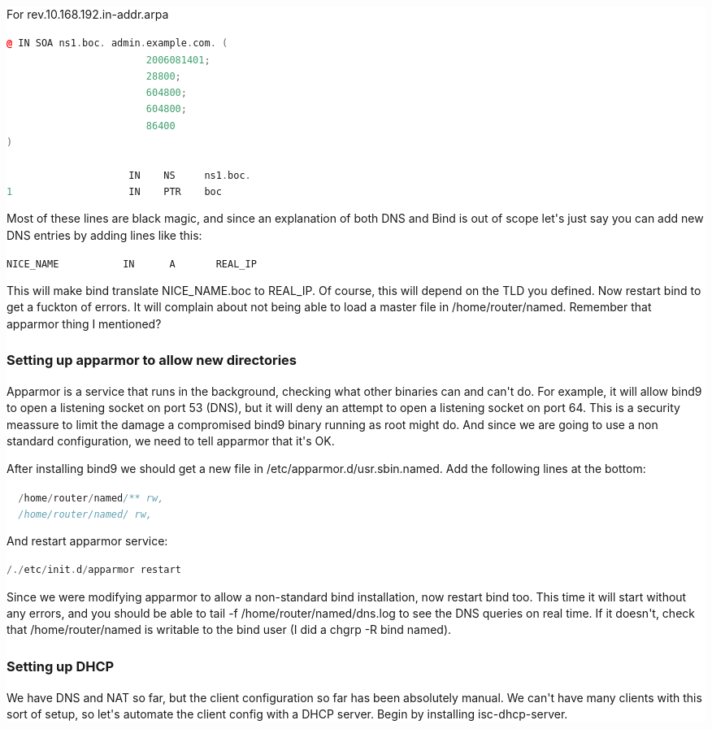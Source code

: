 For rev.10.168.192.in-addr.arpa

```c++
@ IN SOA ns1.boc. admin.example.com. (
                        2006081401;
                        28800;
                        604800;
                        604800;
                        86400
)

                     IN    NS     ns1.boc.
1                    IN    PTR    boc
```

Most of these lines are black magic, and since an explanation of both DNS and Bind is out of scope let's just say you can add new DNS entries by adding lines like this:

```c++
NICE_NAME           IN      A       REAL_IP
```

This will make bind translate NICE\_NAME.boc to REAL\_IP. Of course, this will depend on the TLD you defined. Now restart bind to get a fuckton of errors. It will complain about not being able to load a master file in /home/router/named. Remember that apparmor thing I mentioned?

### Setting up apparmor to allow new directories

Apparmor is a service that runs in the background, checking what other binaries can and can't do. For example, it will allow bind9 to open a listening socket on port 53 (DNS), but it will deny an attempt to open a listening socket on port 64. This is a security meassure to limit the damage a compromised bind9 binary running as root might do. And since we are going to use a non standard configuration, we need to tell apparmor that it's OK.

After installing bind9 we should get a new file in /etc/apparmor.d/usr.sbin.named. Add the following lines at the bottom:

```c++
  /home/router/named/** rw,
  /home/router/named/ rw,
```

And restart apparmor service:

```c++
/./etc/init.d/apparmor restart
```

Since we were modifying apparmor to allow a non-standard bind installation, now restart bind too. This time it will start without any errors, and you should be able to tail -f /home/router/named/dns.log to see the DNS queries on real time. If it doesn't, check that /home/router/named is writable to the bind user (I did a chgrp -R bind named).

### Setting up DHCP

We have DNS and NAT so far, but the client configuration so far has been absolutely manual. We can't have many clients with this sort of setup, so let's automate the client config with a DHCP server. Begin by installing isc-dhcp-server.
